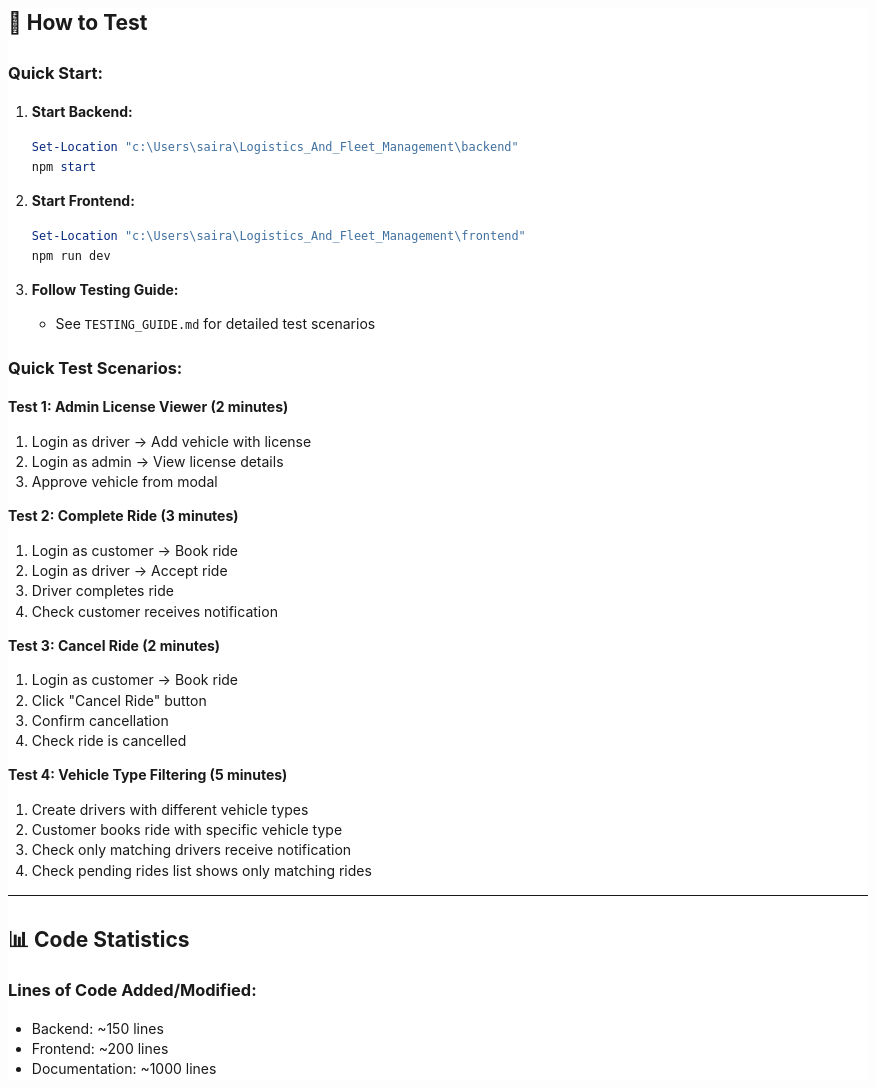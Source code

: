 
## 🚀 How to Test

### Quick Start:
1. **Start Backend:**
   ```powershell
   Set-Location "c:\Users\saira\Logistics_And_Fleet_Management\backend"
   npm start
   ```

2. **Start Frontend:**
   ```powershell
   Set-Location "c:\Users\saira\Logistics_And_Fleet_Management\frontend"
   npm run dev
   ```

3. **Follow Testing Guide:**
   - See `TESTING_GUIDE.md` for detailed test scenarios

### Quick Test Scenarios:

**Test 1: Admin License Viewer (2 minutes)**
1. Login as driver → Add vehicle with license
2. Login as admin → View license details
3. Approve vehicle from modal

**Test 2: Complete Ride (3 minutes)**
1. Login as customer → Book ride
2. Login as driver → Accept ride
3. Driver completes ride
4. Check customer receives notification

**Test 3: Cancel Ride (2 minutes)**
1. Login as customer → Book ride
2. Click "Cancel Ride" button
3. Confirm cancellation
4. Check ride is cancelled

**Test 4: Vehicle Type Filtering (5 minutes)**
1. Create drivers with different vehicle types
2. Customer books ride with specific vehicle type
3. Check only matching drivers receive notification
4. Check pending rides list shows only matching rides

---

## 📊 Code Statistics

### Lines of Code Added/Modified:
- Backend: ~150 lines
- Frontend: ~200 lines
- Documentation: ~1000 lines

